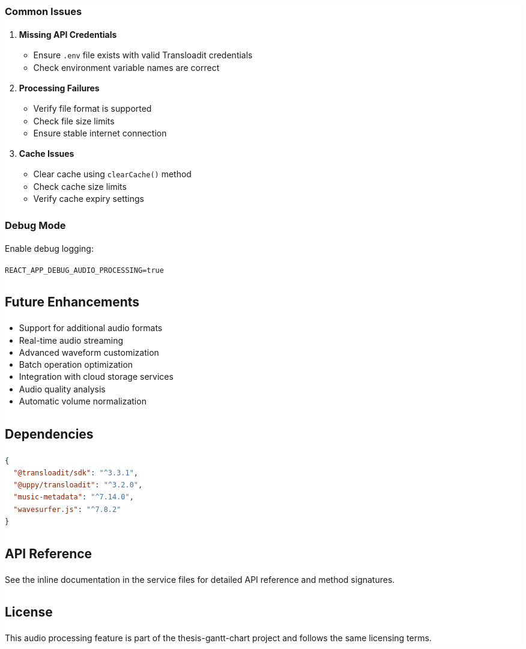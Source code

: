 ### Common Issues

1. **Missing API Credentials**
   - Ensure `.env` file exists with valid Transloadit credentials
   - Check environment variable names are correct

2. **Processing Failures**
   - Verify file format is supported
   - Check file size limits
   - Ensure stable internet connection

3. **Cache Issues**
   - Clear cache using `clearCache()` method
   - Check cache size limits
   - Verify cache expiry settings

### Debug Mode

Enable debug logging:
```env
REACT_APP_DEBUG_AUDIO_PROCESSING=true
```

## Future Enhancements

- Support for additional audio formats
- Real-time audio streaming
- Advanced waveform customization
- Batch operation optimization
- Integration with cloud storage services
- Audio quality analysis
- Automatic volume normalization

## Dependencies

```json
{
  "@transloadit/sdk": "^3.3.1",
  "@uppy/transloadit": "^3.2.0", 
  "music-metadata": "^7.14.0",
  "wavesurfer.js": "^7.8.2"
}
```

## API Reference

See the inline documentation in the service files for detailed API reference and method signatures.

## License

This audio processing feature is part of the thesis-gantt-chart project and follows the same licensing terms. 